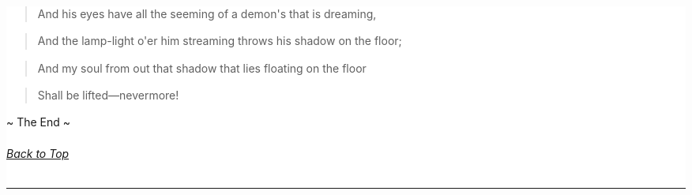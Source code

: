 >And his eyes have all the seeming of a demon&#39;s that is dreaming,

>And the lamp-light o&#39;er him streaming throws his shadow on the floor;

>And my soul from out that shadow that lies floating on the floor

>Shall be lifted—nevermore!

<p id="theend">~ The End ~</p>

<h6 class="btt"><a href="#top">Back to Top</a></h6>
<hr>
